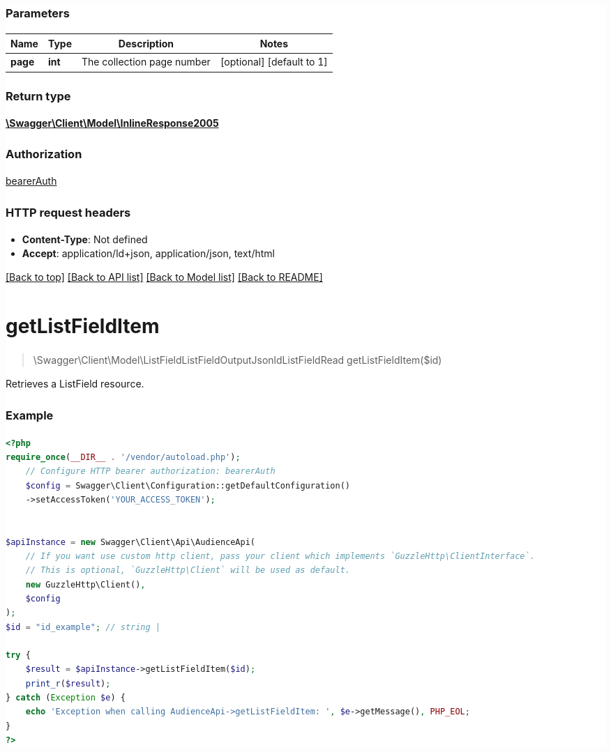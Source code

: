 ### Parameters

Name | Type | Description  | Notes
------------- | ------------- | ------------- | -------------
 **page** | **int**| The collection page number | [optional] [default to 1]

### Return type

[**\Swagger\Client\Model\InlineResponse2005**](../Model/InlineResponse2005.md)

### Authorization

[bearerAuth](../../README.md#bearerAuth)

### HTTP request headers

 - **Content-Type**: Not defined
 - **Accept**: application/ld+json, application/json, text/html

[[Back to top]](#) [[Back to API list]](../../README.md#documentation-for-api-endpoints) [[Back to Model list]](../../README.md#documentation-for-models) [[Back to README]](../../README.md)

# **getListFieldItem**
> \Swagger\Client\Model\ListFieldListFieldOutputJsonldListFieldRead getListFieldItem($id)

Retrieves a ListField resource.

### Example
```php
<?php
require_once(__DIR__ . '/vendor/autoload.php');
    // Configure HTTP bearer authorization: bearerAuth
    $config = Swagger\Client\Configuration::getDefaultConfiguration()
    ->setAccessToken('YOUR_ACCESS_TOKEN');


$apiInstance = new Swagger\Client\Api\AudienceApi(
    // If you want use custom http client, pass your client which implements `GuzzleHttp\ClientInterface`.
    // This is optional, `GuzzleHttp\Client` will be used as default.
    new GuzzleHttp\Client(),
    $config
);
$id = "id_example"; // string | 

try {
    $result = $apiInstance->getListFieldItem($id);
    print_r($result);
} catch (Exception $e) {
    echo 'Exception when calling AudienceApi->getListFieldItem: ', $e->getMessage(), PHP_EOL;
}
?>
```

